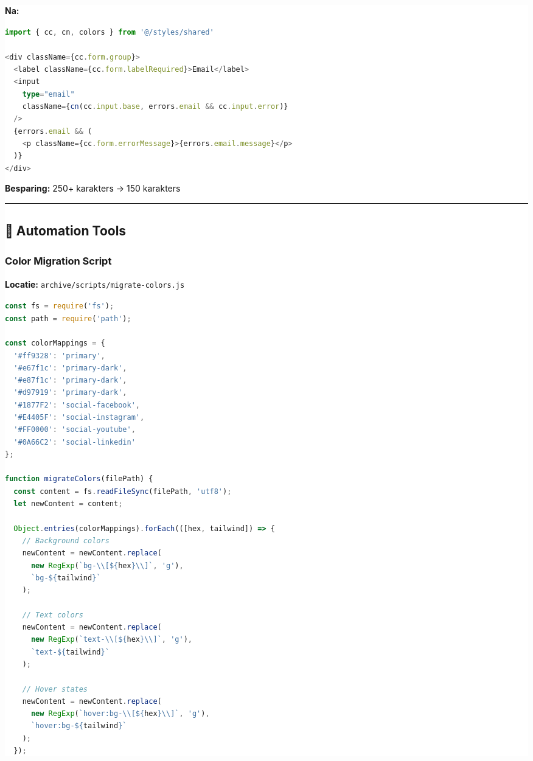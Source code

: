 **Na:**
```typescript
import { cc, cn, colors } from '@/styles/shared'

<div className={cc.form.group}>
  <label className={cc.form.labelRequired}>Email</label>
  <input 
    type="email"
    className={cn(cc.input.base, errors.email && cc.input.error)}
  />
  {errors.email && (
    <p className={cc.form.errorMessage}>{errors.email.message}</p>
  )}
</div>
```

**Besparing:** 250+ karakters → 150 karakters

---

## 🤖 Automation Tools

### Color Migration Script

**Locatie:** `archive/scripts/migrate-colors.js`

```javascript
const fs = require('fs');
const path = require('path');

const colorMappings = {
  '#ff9328': 'primary',
  '#e67f1c': 'primary-dark',
  '#e87f1c': 'primary-dark',
  '#d97919': 'primary-dark',
  '#1877F2': 'social-facebook',
  '#E4405F': 'social-instagram',
  '#FF0000': 'social-youtube',
  '#0A66C2': 'social-linkedin'
};

function migrateColors(filePath) {
  const content = fs.readFileSync(filePath, 'utf8');
  let newContent = content;

  Object.entries(colorMappings).forEach(([hex, tailwind]) => {
    // Background colors
    newContent = newContent.replace(
      new RegExp(`bg-\\[${hex}\\]`, 'g'),
      `bg-${tailwind}`
    );
    
    // Text colors
    newContent = newContent.replace(
      new RegExp(`text-\\[${hex}\\]`, 'g'),
      `text-${tailwind}`
    );
    
    // Hover states
    newContent = newContent.replace(
      new RegExp(`hover:bg-\\[${hex}\\]`, 'g'),
      `hover:bg-${tailwind}`
    );
  });

```